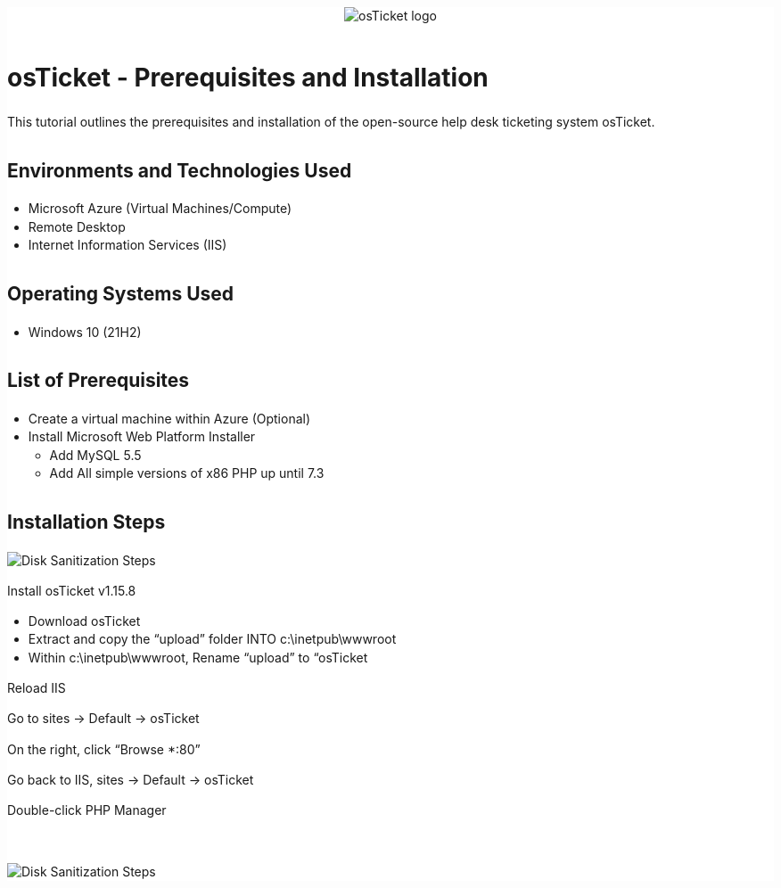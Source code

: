 <p align="center">
<img src="https://i.imgur.com/qC1tQB4.png" alt="osTicket logo"/>
</p>

<h1>osTicket - Prerequisites and Installation</h1>
This tutorial outlines the prerequisites and installation of the open-source help desk ticketing system osTicket.<br />




<h2>Environments and Technologies Used</h2>

- Microsoft Azure (Virtual Machines/Compute)
- Remote Desktop
- Internet Information Services (IIS)

<h2>Operating Systems Used </h2>

- Windows 10</b> (21H2)

<h2>List of Prerequisites</h2>

- Create a virtual machine within Azure (Optional)
- Install Microsoft Web Platform Installer
  -  Add MySQL 5.5
  - Add All simple versions of x86 PHP up until 7.3


<h2>Installation Steps</h2>

<p>
<img src="https://i.imgur.com/gZcxi4X.png" height="80%" width="80%" alt="Disk Sanitization Steps"/>
</p>
<p>
Install osTicket v1.15.8

- Download osTicket
- Extract and copy the “upload” folder INTO c:\inetpub\wwwroot
- Within c:\inetpub\wwwroot, Rename “upload” to “osTicket
</b>

Reload IIS

Go to sites -> Default -> osTicket

On the right, click “Browse *:80”

Go back to IIS, sites -> Default -> osTicket

Double-click PHP Manager

</p>
<br />

<p>
<img src="https://i.imgur.com/gZcxi4X.png" height="80%" width="80%" alt="Disk Sanitization Steps"/>
</p>
<p>
